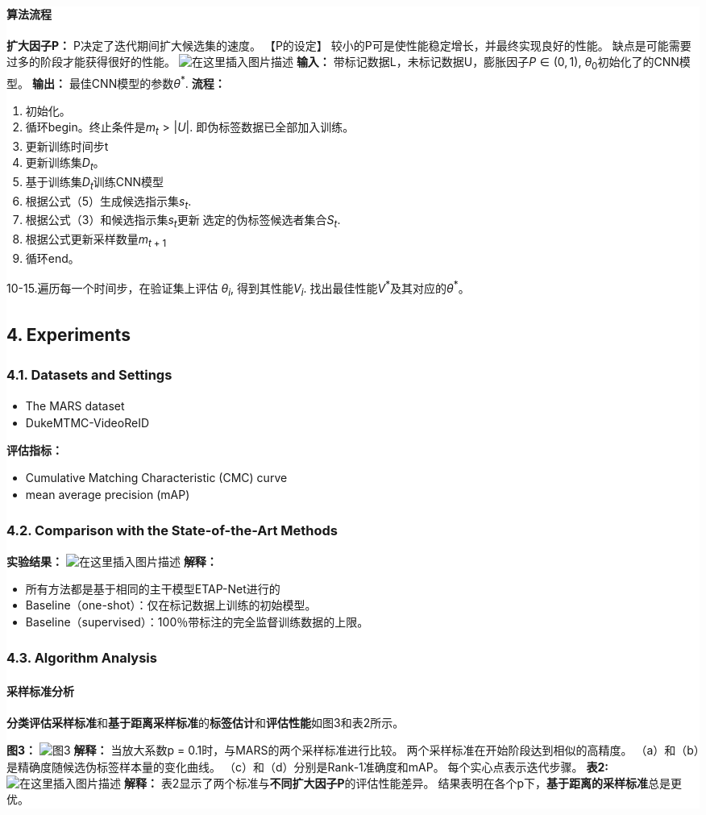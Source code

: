 #### 算法流程
**扩大因子P：**
P决定了迭代期间扩大候选集的速度。
【P的设定】
较小的P可是使性能稳定增长，并最终实现良好的性能。
缺点是可能需要过多的阶段才能获得很好的性能。
![在这里插入图片描述](https://img-blog.csdnimg.cn/20190401152919912.png?x-oss-process=image/watermark,type_ZmFuZ3poZW5naGVpdGk,shadow_10,text_aHR0cHM6Ly9ibG9nLmNzZG4ubmV0L05HVWV2ZXIxNQ==,size_16,color_FFFFFF,t_70)
**输入：**
带标记数据L，未标记数据U，膨胀因子$P\in(0,1)$, $\theta _0$初始化了的CNN模型。
**输出：**
最佳CNN模型的参数$\theta^*$.
**流程：**
1. 初始化。
2. 循环begin。终止条件是$m_t>|U|$.
即伪标签数据已全部加入训练。
3. 更新训练时间步t
4. 更新训练集$D_t$。
5. 基于训练集$D_t$训练CNN模型
6. 根据公式（5）生成候选指示集$s_t$.
7. 根据公式（3）和候选指示集$s_t$更新
选定的伪标签候选者集合$S_t$.
9. 根据公式更新采样数量$m_{t+1}$
10. 循环end。

  10-15.遍历每一个时间步，在验证集上评估 $\theta_i$, 得到其性能$V_i$. 找出最佳性能$V^*$及其对应的$\theta^*$。

 ## 4. Experiments
 ### 4.1. Datasets and Settings
- The MARS dataset
- DukeMTMC-VideoReID

**评估指标：**

- Cumulative Matching Characteristic (CMC) curve
- mean average precision (mAP)

### 4.2. Comparison with the State-of-the-Art Methods
**实验结果：**
![在这里插入图片描述](https://img-blog.csdnimg.cn/201904011650007.png?x-oss-process=image/watermark,type_ZmFuZ3poZW5naGVpdGk,shadow_10,text_aHR0cHM6Ly9ibG9nLmNzZG4ubmV0L05HVWV2ZXIxNQ==,size_16,color_FFFFFF,t_70)
**解释：**
- 所有方法都是基于相同的主干模型ETAP-Net进行的
- Baseline（one-shot）：仅在标记数据上训练的初始模型。
- Baseline（supervised）：100％带标注的完全监督训练数据的上限。

### 4.3. Algorithm Analysis
#### 采样标准分析
**分类评估采样标准**和**基于距离采样标准**的**标签估计**和**评估性能**如图3和表2所示。

**图3：**
![图3](https://img-blog.csdnimg.cn/20190401165428402.png?x-oss-process=image/watermark,type_ZmFuZ3poZW5naGVpdGk,shadow_10,text_aHR0cHM6Ly9ibG9nLmNzZG4ubmV0L05HVWV2ZXIxNQ==,size_16,color_FFFFFF,t_70)
**解释：**
当放大系数p = 0.1时，与MARS的两个采样标准进行比较。
两个采样标准在开始阶段达到相似的高精度。
（a）和（b）是精确度随候选伪标签样本量的变化曲线。
（c）和（d）分别是Rank-1准确度和mAP。 每个实心点表示迭代步骤。
**表2:**
![在这里插入图片描述](https://img-blog.csdnimg.cn/20190401165504431.png?x-oss-process=image/watermark,type_ZmFuZ3poZW5naGVpdGk,shadow_10,text_aHR0cHM6Ly9ibG9nLmNzZG4ubmV0L05HVWV2ZXIxNQ==,size_16,color_FFFFFF,t_70)
**解释：**
表2显示了两个标准与**不同扩大因子P**的评估性能差异。
结果表明在各个p下，**基于距离的采样标准**总是更优。
